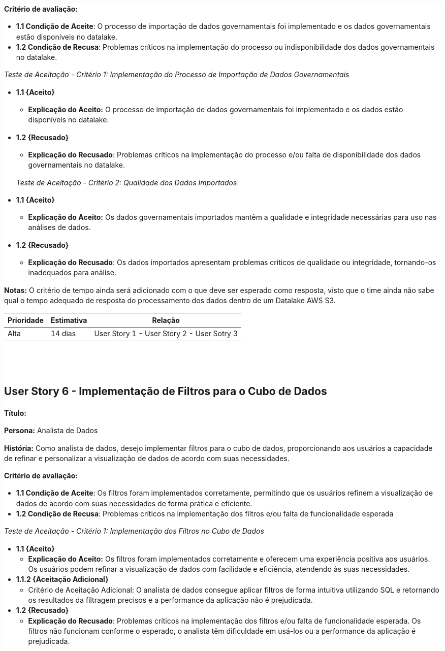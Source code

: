 **Critério de avaliação:** 

- **1.1 Condição de Aceite**:  O processo de importação de dados governamentais foi implementado e os dados governamentais estão disponíveis no datalake.
- **1.2 Condição de Recusa**: Problemas críticos na implementação do processo ou indisponibilidade dos dados governamentais no datalake.

<i>Teste de Aceitação - Critério 1: Implementação do Processo de Importação de Dados Governamentais</i>
- **1.1 {Aceito}**
  - **Explicação do Aceito:** O processo de importação de dados governamentais foi implementado e os dados estão disponíveis no datalake.
- **1.2 {Recusado}**
  - **Explicação do Recusado**: Problemas críticos na implementação do processo e/ou falta de disponibilidade dos dados governamentais no datalake.
  
  <i>Teste de Aceitação - Critério 2: Qualidade dos Dados Importados</i>
- **1.1 {Aceito}**
  - **Explicação do Aceito:** Os dados governamentais importados mantêm a qualidade e integridade necessárias para uso nas análises de dados.
- **1.2 {Recusado}**
  - **Explicação do Recusado**: Os dados importados apresentam problemas críticos de qualidade ou integridade, tornando-os inadequados para análise.
  
**Notas:** O critério de tempo ainda será adicionado com o que deve ser esperado como resposta, visto que o time ainda não sabe qual o tempo adequado de resposta do processamento dos dados dentro de um Datalake AWS S3. 

| **Prioridade** | **Estimativa** | **Relação** |
|----------|----------|----------|
| Alta | 14 dias | User Story 1 - User Story 2 - User Sotry 3|

<br><br>

## User Story 6 - Implementação de Filtros para o Cubo de Dados

**Título:** 

**Persona:** Analista de Dados

**História:** Como analista de dados, desejo implementar filtros para o cubo de dados, proporcionando aos usuários a capacidade de refinar e personalizar a visualização de dados de acordo com suas necessidades.

**Critério de avaliação:** 

- **1.1 Condição de Aceite**: Os filtros foram implementados corretamente, permitindo que os usuários refinem a visualização de dados de acordo com suas necessidades de forma prática e eficiente.
- **1.2 Condição de Recusa**: Problemas críticos na implementação dos filtros e/ou falta de funcionalidade esperada

<i>Teste de Aceitação - Critério 1: Implementação dos Filtros no Cubo de Dados</i>
- **1.1 {Aceito}**
  - **Explicação do Aceito:** Os filtros foram implementados corretamente e oferecem uma experiência positiva aos usuários. Os usuários podem refinar a visualização de dados com facilidade e eficiência, atendendo às suas necessidades.
- **1.1.2 {Aceitação Adicional}**
  - Critério de Aceitação Adicional: O analista de dados consegue aplicar filtros de forma intuitiva utilizando SQL e retornando os resultados da filtragem precisos e a performance da aplicação não é prejudicada.
- **1.2 {Recusado}**
  - **Explicação do Recusado**: Problemas críticos na implementação dos filtros e/ou falta de funcionalidade esperada. Os filtros não funcionam conforme o esperado, o analista têm dificuldade em usá-los ou a performance da aplicação é prejudicada.
  